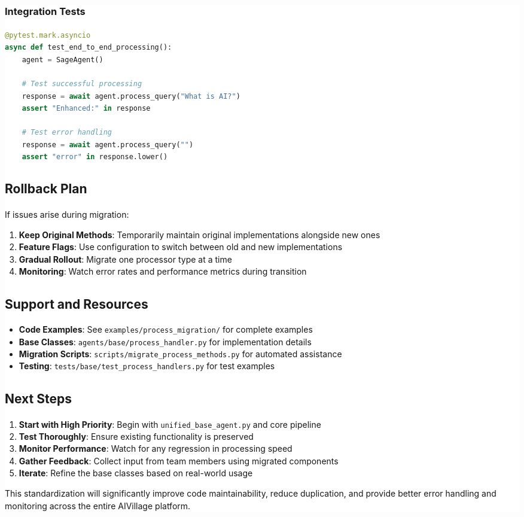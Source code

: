 ### Integration Tests
```python
@pytest.mark.asyncio
async def test_end_to_end_processing():
    agent = SageAgent()

    # Test successful processing
    response = await agent.process_query("What is AI?")
    assert "Enhanced:" in response

    # Test error handling
    response = await agent.process_query("")
    assert "error" in response.lower()
```

## Rollback Plan

If issues arise during migration:

1. **Keep Original Methods**: Temporarily maintain original implementations alongside new ones
2. **Feature Flags**: Use configuration to switch between old and new implementations
3. **Gradual Rollout**: Migrate one processor type at a time
4. **Monitoring**: Watch error rates and performance metrics during transition

## Support and Resources

- **Code Examples**: See `examples/process_migration/` for complete examples
- **Base Classes**: `agents/base/process_handler.py` for implementation details
- **Migration Scripts**: `scripts/migrate_process_methods.py` for automated assistance
- **Testing**: `tests/base/test_process_handlers.py` for test examples

## Next Steps

1. **Start with High Priority**: Begin with `unified_base_agent.py` and core pipeline
2. **Test Thoroughly**: Ensure existing functionality is preserved
3. **Monitor Performance**: Watch for any regression in processing speed
4. **Gather Feedback**: Collect input from team members using migrated components
5. **Iterate**: Refine the base classes based on real-world usage

This standardization will significantly improve code maintainability, reduce duplication, and provide better error handling and monitoring across the entire AIVillage platform.
